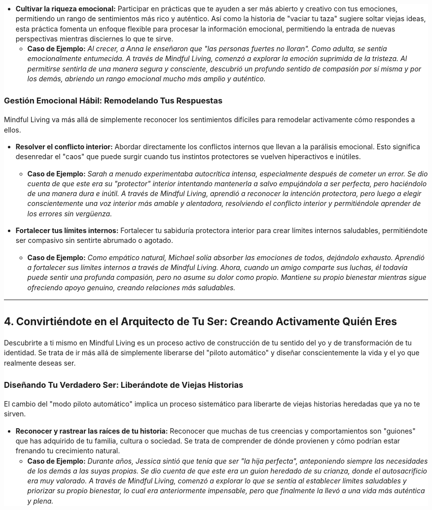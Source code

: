 *   **Cultivar la riqueza emocional:** Participar en prácticas que te ayuden a ser más abierto y creativo con tus emociones, permitiendo un rango de sentimientos más rico y auténtico. Así como la historia de "vaciar tu taza" sugiere soltar viejas ideas, esta práctica fomenta un enfoque flexible para procesar la información emocional, permitiendo la entrada de nuevas perspectivas mientras disciernes lo que te sirve.
    *   **Caso de Ejemplo:** *Al crecer, a Anna le enseñaron que "las personas fuertes no lloran". Como adulta, se sentía emocionalmente entumecida. A través de Mindful Living, comenzó a explorar la emoción suprimida de la tristeza. Al permitirse sentirla de una manera segura y consciente, descubrió un profundo sentido de compasión por sí misma y por los demás, abriendo un rango emocional mucho más amplio y auténtico.*

### Gestión Emocional Hábil: Remodelando Tus Respuestas

Mindful Living va más allá de simplemente reconocer los sentimientos difíciles para remodelar activamente cómo respondes a ellos.

*   **Resolver el conflicto interior:** Abordar directamente los conflictos internos que llevan a la parálisis emocional. Esto significa desenredar el "caos" que puede surgir cuando tus instintos protectores se vuelven hiperactivos e inútiles.
    *   **Caso de Ejemplo:** *Sarah a menudo experimentaba autocrítica intensa, especialmente después de cometer un error. Se dio cuenta de que este era su "protector" interior intentando mantenerla a salvo empujándola a ser perfecta, pero haciéndolo de una manera dura e inútil. A través de Mindful Living, aprendió a reconocer la intención protectora, pero luego a elegir conscientemente una voz interior más amable y alentadora, resolviendo el conflicto interior y permitiéndole aprender de los errores sin vergüenza.*

*   **Fortalecer tus límites internos:** Fortalecer tu sabiduría protectora interior para crear límites internos saludables, permitiéndote ser compasivo sin sentirte abrumado o agotado.
    *   **Caso de Ejemplo:** *Como empático natural, Michael solía absorber las emociones de todos, dejándolo exhausto. Aprendió a fortalecer sus límites internos a través de Mindful Living. Ahora, cuando un amigo comparte sus luchas, él todavía puede sentir una profunda compasión, pero no asume su dolor como propio. Mantiene su propio bienestar mientras sigue ofreciendo apoyo genuino, creando relaciones más saludables.*

---

## 4. Convirtiéndote en el Arquitecto de Tu Ser: Creando Activamente Quién Eres

Descubrirte a ti mismo en Mindful Living es un proceso activo de construcción de tu sentido del yo y de transformación de tu identidad. Se trata de ir más allá de simplemente liberarse del "piloto automático" y diseñar conscientemente la vida y el yo que realmente deseas ser.

### Diseñando Tu Verdadero Ser: Liberándote de Viejas Historias

El cambio del "modo piloto automático" implica un proceso sistemático para liberarte de viejas historias heredadas que ya no te sirven.

*   **Reconocer y rastrear las raíces de tu historia:** Reconocer que muchas de tus creencias y comportamientos son "guiones" que has adquirido de tu familia, cultura o sociedad. Se trata de comprender de dónde provienen y cómo podrían estar frenando tu crecimiento natural.
    *   **Caso de Ejemplo:** *Durante años, Jessica sintió que tenía que ser "la hija perfecta", anteponiendo siempre las necesidades de los demás a las suyas propias. Se dio cuenta de que este era un guion heredado de su crianza, donde el autosacrificio era muy valorado. A través de Mindful Living, comenzó a explorar lo que se sentía al establecer límites saludables y priorizar su propio bienestar, lo cual era anteriormente impensable, pero que finalmente la llevó a una vida más auténtica y plena.*
